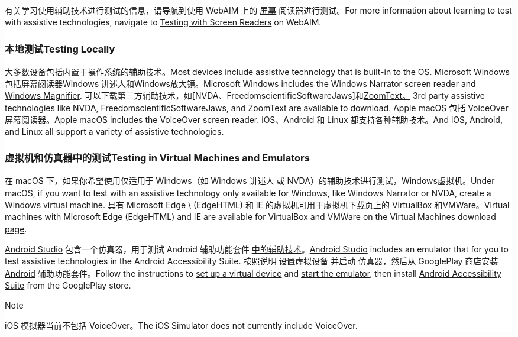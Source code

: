 <span data-ttu-id="3d4e8-154">有关学习使用辅助技术进行测试的信息，请导航到使用 WebAIM 上的 [屏幕][WebaimArticlesScreenreaderTesting] 阅读器进行测试。</span><span class="sxs-lookup"><span data-stu-id="3d4e8-154">For more information about learning to test with assistive technologies, navigate to [Testing with Screen Readers][WebaimArticlesScreenreaderTesting] on WebAIM.</span></span>  

### <a name="testing-locally"></a><span data-ttu-id="3d4e8-155">本地测试</span><span class="sxs-lookup"><span data-stu-id="3d4e8-155">Testing Locally</span></span>  

<span data-ttu-id="3d4e8-156">大多数设备包括内置于操作系统的辅助技术。</span><span class="sxs-lookup"><span data-stu-id="3d4e8-156">Most devices include assistive technology that is built-in to the OS.</span></span>  <span data-ttu-id="3d4e8-157">Microsoft Windows包括屏幕[阅读器Windows 讲述人][MicrosoftSupport22798]和Windows[放大镜][MicrosoftSupportWindows414948ba8b1cD3bd86150e5e32204198]。</span><span class="sxs-lookup"><span data-stu-id="3d4e8-157">Microsoft Windows includes the [Windows Narrator][MicrosoftSupport22798] screen reader and [Windows Magnifier][MicrosoftSupportWindows414948ba8b1cD3bd86150e5e32204198].</span></span>  <span data-ttu-id="3d4e8-158">可以下载第三方辅助技术，如[NVDA、FreedomscientificSoftwareJaws]和[ZoomText。][FreedomscientificSoftwareZoomtext] [][NvaccessAboutNvda]</span><span class="sxs-lookup"><span data-stu-id="3d4e8-158">3rd party assistive technologies like [NVDA][NvaccessAboutNvda], [FreedomscientificSoftwareJaws], and [ZoomText][FreedomscientificSoftwareZoomtext] are available to download.</span></span>  <span data-ttu-id="3d4e8-159">Apple macOS 包括 [VoiceOver][AppleAccessibilityMacVision] 屏幕阅读器。</span><span class="sxs-lookup"><span data-stu-id="3d4e8-159">Apple macOS includes the [VoiceOver][AppleAccessibilityMacVision] screen reader.</span></span>  <span data-ttu-id="3d4e8-160">iOS、Android 和 Linux 都支持各种辅助技术。</span><span class="sxs-lookup"><span data-stu-id="3d4e8-160">And iOS, Android, and Linux all support a variety of assistive technologies.</span></span>  

### <a name="testing-in-virtual-machines-and-emulators"></a><span data-ttu-id="3d4e8-161">虚拟机和仿真器中的测试</span><span class="sxs-lookup"><span data-stu-id="3d4e8-161">Testing in Virtual Machines and Emulators</span></span>  

<span data-ttu-id="3d4e8-162">在 macOS 下，如果你希望使用仅适用于 Windows（如 Windows 讲述人 或 NVDA）的辅助技术进行测试，Windows虚拟机。</span><span class="sxs-lookup"><span data-stu-id="3d4e8-162">Under macOS, if you want to test with an assistive technology only available for Windows, like Windows Narrator or NVDA, create a Windows virtual machine.</span></span>  <span data-ttu-id="3d4e8-163">具有 Microsoft Edge \ (EdgeHTML\) 和 IE 的虚拟机可用于虚拟机下载页上的 VirtualBox 和[VMWare。][MicrosoftDeveloperEdgeVms]</span><span class="sxs-lookup"><span data-stu-id="3d4e8-163">Virtual machines with Microsoft Edge \(EdgeHTML\) and IE are available for VirtualBox and VMWare on the [Virtual Machines download page][MicrosoftDeveloperEdgeVms].</span></span>  

<span data-ttu-id="3d4e8-164">[Android Studio][AndroidDeveloperSdkInstallingStudioHtml] 包含一个仿真器，用于测试 Android 辅助功能套件 [中的辅助技术][GooglePlayStoreAndroidAccessibilitySuite]。</span><span class="sxs-lookup"><span data-stu-id="3d4e8-164">[Android Studio][AndroidDeveloperSdkInstallingStudioHtml] includes an emulator that for you to test assistive technologies in the [Android Accessibility Suite][GooglePlayStoreAndroidAccessibilitySuite].</span></span>  <span data-ttu-id="3d4e8-165">按照说明 [设置虚拟设备][AndroidDeveloperDevicesManagingAvdsHtml] 并启动 [仿真][AndroidDeveloperDevicesEmulatorHtml]器，然后从 GooglePlay 商店安装 [Android][GooglePlayStoreAndroidAccessibilitySuite] 辅助功能套件。</span><span class="sxs-lookup"><span data-stu-id="3d4e8-165">Follow the instructions to [set up a virtual device][AndroidDeveloperDevicesManagingAvdsHtml] and [start the emulator][AndroidDeveloperDevicesEmulatorHtml], then install [Android Accessibility Suite][GooglePlayStoreAndroidAccessibilitySuite] from the GooglePlay store.</span></span>  

> [!NOTE]
> <span data-ttu-id="3d4e8-166">iOS 模拟器当前不包括 VoiceOver。</span><span class="sxs-lookup"><span data-stu-id="3d4e8-166">The iOS Simulator does not currently include VoiceOver.</span></span>  


[MicrosoftDeveloperEdgeVms]: https://developer.microsoft.com/microsoft-edge/tools/vms "虚拟机|Microsoft Edge开发人员"  
[MicrosoftSupport22798]: https://support.microsoft.com/help/22798 "完整指南讲述人 |Microsoft 支持"  
[MicrosoftSupportWindows414948ba8b1cD3bd86150e5e32204198]: https://support.microsoft.com/windows/414948ba-8b1c-d3bd-8615-0e5e32204198 "使用放大镜使屏幕上的内容更易于查看|Microsoft 支持"  
[AccessibilityinsightsWebOverview]: https://accessibilityinsights.io/docs/web/overview "适用于 Web 网站的辅助功能见解|辅助功能见解"  
[AndroidDeveloperDevicesManagingAvdsHtml]: https://developer.android.com/tools/devices/managing-avds.html "创建和管理虚拟设备|Android 开发人员"  
[AndroidDeveloperDevicesEmulatorHtml]: https://developer.android.com/tools/devices/emulator.html "在 Android 仿真器设备上|Android 开发人员"  
[AndroidDeveloperSdkInstallingStudioHtml]: https://developer.android.com/sdk/installing/studio.html "下载 Android Studio |Android 开发人员"  
[AppleAccessibilityMacVision]: https://www.apple.com/accessibility/mac/vision "视觉辅助功能 - Mac |Apple"  
[AssistivlabsMain]: https://assistivlabs.com "Assistiv 实验室"  
[FreedomscientificSoftwareJaws]: https://www.freedomscientific.com/products/software/jaws "JAWS® |Freedom Scientific"  
[FreedomscientificSoftwareZoomtext]: https://www.freedomscientific.com/products/software/zoomtext "ZoomText |Freedom Scientific"  
[GooglePlayStoreAndroidAccessibilitySuite]: https://play.google.com/store/apps/details?id=com.google.android.marvin.talkback "Android 辅助功能套件|GooglePlay 应用商店"  
[NvaccessAboutNvda]: https://www.nvaccess.org/about-nvda "关于 NVDA |NV 访问"  
[W3cPerspectiveVideosKeyboard]: https://www.w3.org/WAI/perspective-videos/keyboard "键盘兼容性|W3C"  
[WebaimProjectsLowvisionsurvey2]: https://webaim.org/projects/lowvisionsurvey2 "低视力用户调查#2结果|WebAIM"  
[WebaimProjectsScreenreadersurvey8]: https://webaim.org/projects/screenreadersurvey8 "屏幕阅读器用户调查 \#8结果|WebAIM"  
[WebaimArticlesScreenreaderTesting]: https://webaim.org/articles/screenreader_testing "使用屏幕阅读器测试|WebAIM"  
